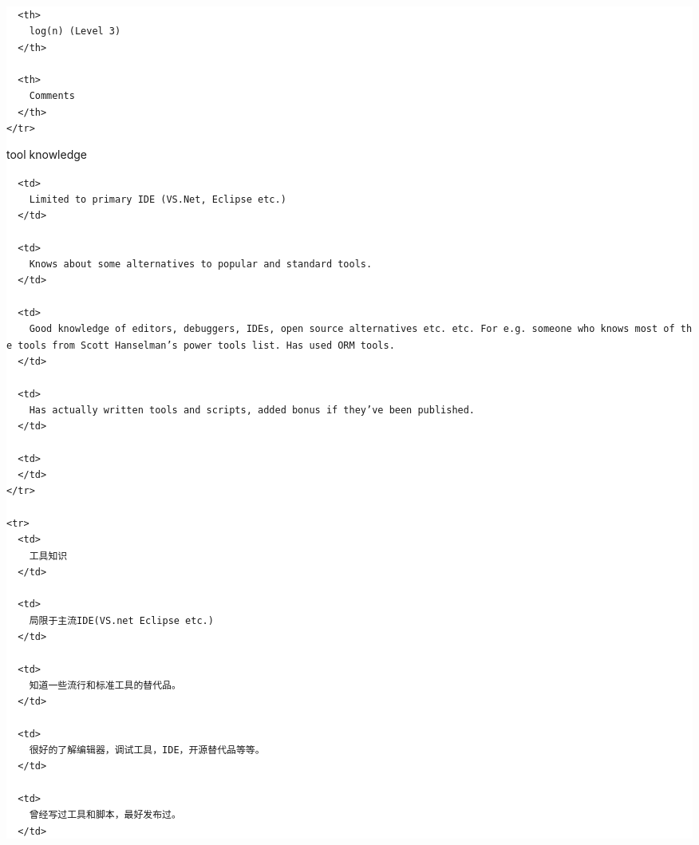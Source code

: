       <th>
        log(n) (Level 3)
      </th>
      
      <th>
        Comments
      </th>
    </tr>
  </thead>
  
  <tbody>
    <tr>
      <td>
        tool knowledge
      </td>
      
      <td>
        Limited to primary IDE (VS.Net, Eclipse etc.)
      </td>
      
      <td>
        Knows about some alternatives to popular and standard tools.
      </td>
      
      <td>
        Good knowledge of editors, debuggers, IDEs, open source alternatives etc. etc. For e.g. someone who knows most of the tools from Scott Hanselman’s power tools list. Has used ORM tools.
      </td>
      
      <td>
        Has actually written tools and scripts, added bonus if they’ve been published.
      </td>
      
      <td>
      </td>
    </tr>
    
    <tr>
      <td>
        工具知识
      </td>
      
      <td>
        局限于主流IDE(VS.net Eclipse etc.)
      </td>
      
      <td>
        知道一些流行和标准工具的替代品。
      </td>
      
      <td>
        很好的了解编辑器，调试工具，IDE，开源替代品等等。
      </td>
      
      <td>
        曾经写过工具和脚本，最好发布过。
      </td>
      